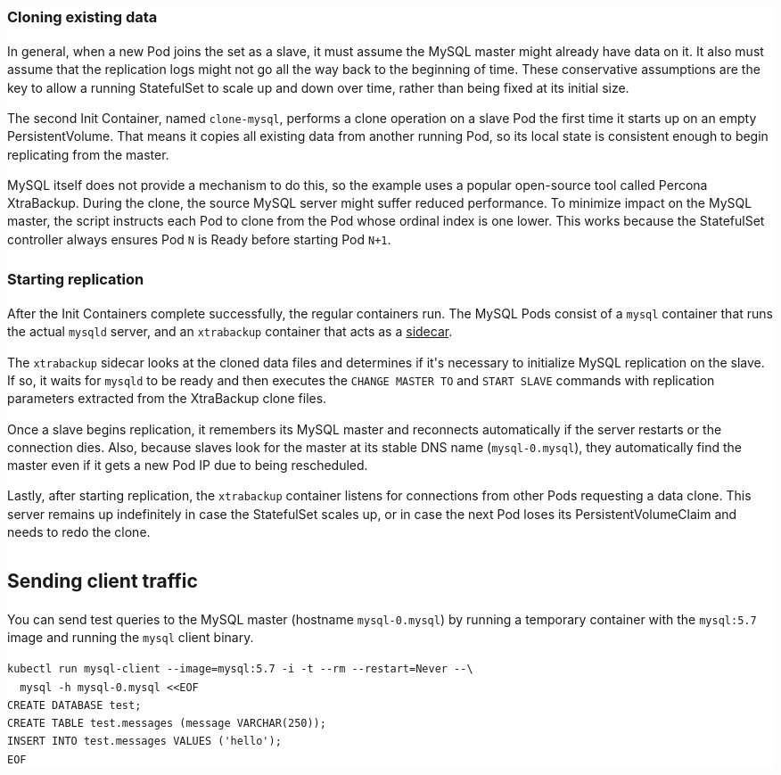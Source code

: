 ### Cloning existing data

In general, when a new Pod joins the set as a slave, it must assume the MySQL
master might already have data on it. It also must assume that the replication
logs might not go all the way back to the beginning of time.
These conservative assumptions are the key to allow a running StatefulSet
to scale up and down over time, rather than being fixed at its initial size.

The second Init Container, named `clone-mysql`, performs a clone operation on
a slave Pod the first time it starts up on an empty PersistentVolume.
That means it copies all existing data from another running Pod,
so its local state is consistent enough to begin replicating from the master.

MySQL itself does not provide a mechanism to do this, so the example uses a
popular open-source tool called Percona XtraBackup.
During the clone, the source MySQL server might suffer reduced performance.
To minimize impact on the MySQL master, the script instructs each Pod to clone
from the Pod whose ordinal index is one lower.
This works because the StatefulSet controller always ensures Pod `N` is
Ready before starting Pod `N+1`.

### Starting replication

After the Init Containers complete successfully, the regular containers run.
The MySQL Pods consist of a `mysql` container that runs the actual `mysqld`
server, and an `xtrabackup` container that acts as a
[sidecar](http://blog.kubernetes.io/2015/06/the-distributed-system-toolkit-patterns.html).

The `xtrabackup` sidecar looks at the cloned data files and determines if
it's necessary to initialize MySQL replication on the slave.
If so, it waits for `mysqld` to be ready and then executes the
`CHANGE MASTER TO` and `START SLAVE` commands with replication parameters
extracted from the XtraBackup clone files.

Once a slave begins replication, it remembers its MySQL master and
reconnects automatically if the server restarts or the connection dies.
Also, because slaves look for the master at its stable DNS name
(`mysql-0.mysql`), they automatically find the master even if it gets a new
Pod IP due to being rescheduled.

Lastly, after starting replication, the `xtrabackup` container listens for
connections from other Pods requesting a data clone.
This server remains up indefinitely in case the StatefulSet scales up, or in
case the next Pod loses its PersistentVolumeClaim and needs to redo the clone.

## Sending client traffic

You can send test queries to the MySQL master (hostname `mysql-0.mysql`)
by running a temporary container with the `mysql:5.7` image and running the
`mysql` client binary.

```shell
kubectl run mysql-client --image=mysql:5.7 -i -t --rm --restart=Never --\
  mysql -h mysql-0.mysql <<EOF
CREATE DATABASE test;
CREATE TABLE test.messages (message VARCHAR(250));
INSERT INTO test.messages VALUES ('hello');
EOF
```
